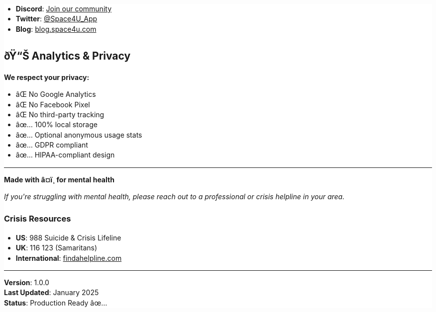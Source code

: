 - **Discord**: [Join our community](https://discord.gg/space4u)
- **Twitter**: [@Space4U_App](https://twitter.com/space4u_app)
- **Blog**: [blog.space4u.com](https://blog.space4u.com)

## ðŸ“Š Analytics & Privacy

**We respect your privacy:**
- âŒ No Google Analytics
- âŒ No Facebook Pixel
- âŒ No third-party tracking
- âœ… 100% local storage
- âœ… Optional anonymous usage stats
- âœ… GDPR compliant
- âœ… HIPAA-compliant design

---

**Made with â¤ï¸ for mental health**

*If you're struggling with mental health, please reach out to a professional or crisis helpline in your area.*

### Crisis Resources

- **US**: 988 Suicide & Crisis Lifeline
- **UK**: 116 123 (Samaritans)
- **International**: [findahelpline.com](https://findahelpline.com)

---

**Version**: 1.0.0  
**Last Updated**: January 2025  
**Status**: Production Ready âœ…
